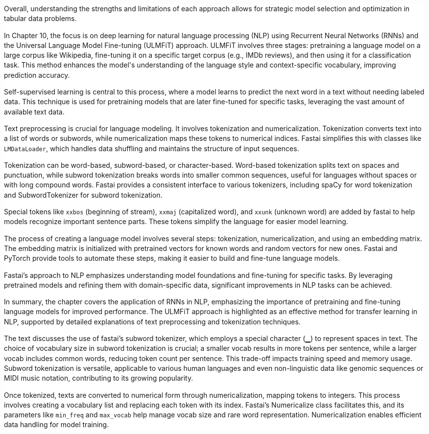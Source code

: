 Overall, understanding the strengths and limitations of each approach allows for strategic model selection and optimization in tabular data problems.



In Chapter 10, the focus is on deep learning for natural language processing (NLP) using Recurrent Neural Networks (RNNs) and the Universal Language Model Fine-tuning (ULMFiT) approach. ULMFiT involves three stages: pretraining a language model on a large corpus like Wikipedia, fine-tuning it on a specific target corpus (e.g., IMDb reviews), and then using it for a classification task. This method enhances the model's understanding of the language style and context-specific vocabulary, improving prediction accuracy.

Self-supervised learning is central to this process, where a model learns to predict the next word in a text without needing labeled data. This technique is used for pretraining models that are later fine-tuned for specific tasks, leveraging the vast amount of available text data.

Text preprocessing is crucial for language modeling. It involves tokenization and numericalization. Tokenization converts text into a list of words or subwords, while numericalization maps these tokens to numerical indices. Fastai simplifies this with classes like `LMDataLoader`, which handles data shuffling and maintains the structure of input sequences.

Tokenization can be word-based, subword-based, or character-based. Word-based tokenization splits text on spaces and punctuation, while subword tokenization breaks words into smaller common sequences, useful for languages without spaces or with long compound words. Fastai provides a consistent interface to various tokenizers, including spaCy for word tokenization and SubwordTokenizer for subword tokenization.

Special tokens like `xxbos` (beginning of stream), `xxmaj` (capitalized word), and `xxunk` (unknown word) are added by fastai to help models recognize important sentence parts. These tokens simplify the language for easier model learning.

The process of creating a language model involves several steps: tokenization, numericalization, and using an embedding matrix. The embedding matrix is initialized with pretrained vectors for known words and random vectors for new ones. Fastai and PyTorch provide tools to automate these steps, making it easier to build and fine-tune language models.

Fastai’s approach to NLP emphasizes understanding model foundations and fine-tuning for specific tasks. By leveraging pretrained models and refining them with domain-specific data, significant improvements in NLP tasks can be achieved.

In summary, the chapter covers the application of RNNs in NLP, emphasizing the importance of pretraining and fine-tuning language models for improved performance. The ULMFiT approach is highlighted as an effective method for transfer learning in NLP, supported by detailed explanations of text preprocessing and tokenization techniques.



The text discusses the use of fastai’s subword tokenizer, which employs a special character (▁) to represent spaces in text. The choice of vocabulary size in subword tokenization is crucial; a smaller vocab results in more tokens per sentence, while a larger vocab includes common words, reducing token count per sentence. This trade-off impacts training speed and memory usage. Subword tokenization is versatile, applicable to various human languages and even non-linguistic data like genomic sequences or MIDI music notation, contributing to its growing popularity.

Once tokenized, texts are converted to numerical form through numericalization, mapping tokens to integers. This process involves creating a vocabulary list and replacing each token with its index. Fastai’s Numericalize class facilitates this, and its parameters like `min_freq` and `max_vocab` help manage vocab size and rare word representation. Numericalization enables efficient data handling for model training.
